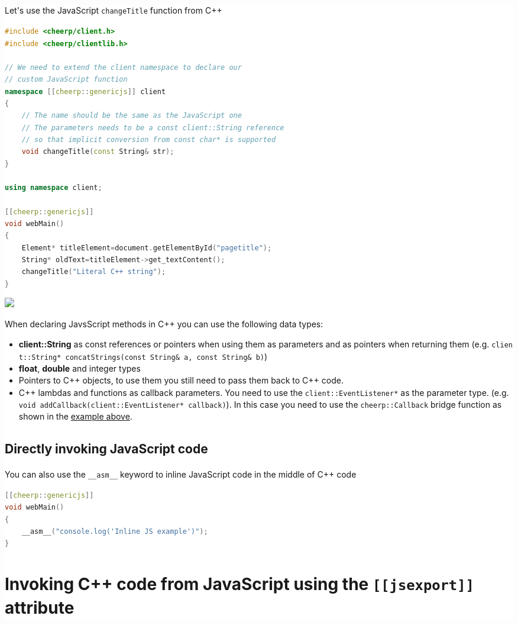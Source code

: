 Let's use the JavaScript ```changeTitle``` function from C++

```c++
#include <cheerp/client.h>
#include <cheerp/clientlib.h>

// We need to extend the client namespace to declare our
// custom JavaScript function
namespace [[cheerp::genericjs]] client
{
    // The name should be the same as the JavaScript one
    // The parameters needs to be a const client::String reference
    // so that implicit conversion from const char* is supported
    void changeTitle(const String& str);
}

using namespace client;

[[cheerp::genericjs]]
void webMain()
{
    Element* titleElement=document.getElementById("pagetitle");
    String* oldText=titleElement->get_textContent();
    changeTitle("Literal C++ string");
}
```

![]({{site.baseurl}}/assets/Dom2.png)

When declaring JavsScript methods in C++ you can use the following data types:

* **client::String** as const references or pointers when using them as parameters and as pointers when returning them (e.g. ```client::String* concatStrings(const String& a, const String& b)```)
* **float**, **double** and integer types
* Pointers to C++ objects, to use them you still need to pass them back to C++ code.
* C++ lambdas and functions as callback parameters. You need to use the ```client::EventListener*``` as the parameter type. (e.g. ```void addCallback(client::EventListener* callback)```). In this case you need to use the ```cheerp::Callback``` bridge function as shown in the [example above](#callbackuse).

## Directly invoking JavaScript code

You can also use the ```__asm__``` keyword to inline JavaScript code in the middle of C++ code

```c++
[[cheerp::genericjs]]
void webMain()
{
    __asm__("console.log('Inline JS example')");
}
```

# Invoking C++ code from JavaScript using the ```[[jsexport]]``` attribute

